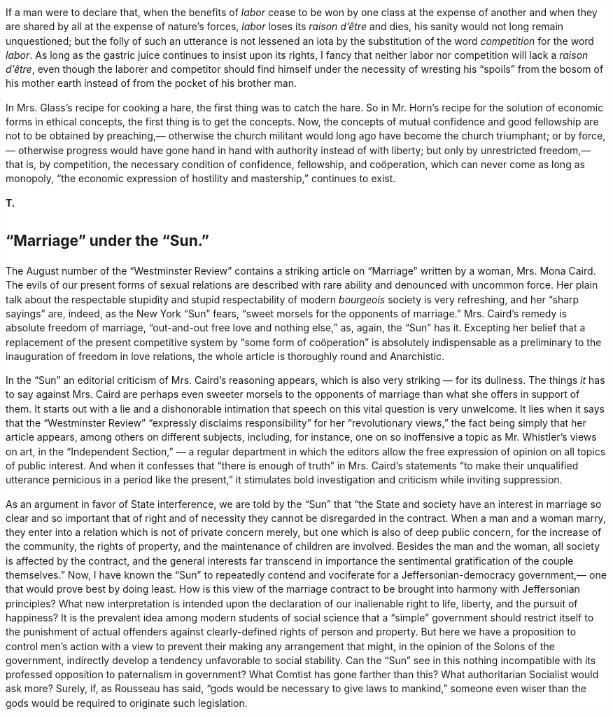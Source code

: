 If a man were to declare that, when the benefits of *labor* cease to be won by one class at the expense of another and when they are shared by all at the expense of nature’s forces, *labor* loses its *raison d’être* and dies, his sanity would not long remain unquestioned; but the folly of such an utterance is not lessened an iota by the substitution of the word *competition* for the word *labor*. As long as the gastric juice continues to insist upon its rights, I fancy that neither labor nor competition will lack a *raison d’être*, even though the laborer and competitor should find himself under the necessity of wresting his “spoils” from the bosom of his mother earth instead of from the pocket of his brother man.

In Mrs. Glass’s recipe for cooking a hare, the first thing was to catch the hare. So in Mr. Horn’s recipe for the solution of economic forms in ethical concepts, the first thing is to get the concepts. Now, the concepts of mutual confidence and good fellowship are not to be obtained by preaching,— otherwise the church militant would long ago have become the church triumphant; or by force,— otherwise progress would have gone hand in hand with authority instead of with liberty; but only by unrestricted freedom,— that is, by competition, the necessary condition of confidence, fellowship, and coöperation, which can never come as long as monopoly, “the economic expression of hostility and mastership,” continues to exist.

**T\.**

## “Marriage” under the “Sun.”

The August number of the “Westminster Review” contains a striking article on “Marriage” written by a woman, Mrs. Mona Caird. The evils of our present forms of sexual relations are described with rare ability and denounced with uncommon force. Her plain talk about the respectable stupidity and stupid respectability of modern *bourgeois* society is very refreshing, and her “sharp sayings” are, indeed, as the New York “Sun” fears, “sweet morsels for the opponents of marriage.” Mrs. Caird’s remedy is absolute freedom of marriage, “out-and-out free love and nothing else,” as, again, the “Sun” has it. Excepting her belief that a replacement of the present competitive system by “some form of coöperation” is absolutely indispensable as a preliminary to the inauguration of freedom in love relations, the whole article is thoroughly round and Anarchistic.

In the “Sun” an editorial criticism of Mrs. Caird’s reasoning appears, which is also very striking — for its dullness. The things *it* has to say against Mrs. Caird are perhaps even sweeter morsels to the opponents of marriage than what she offers in support of them. It starts out with a lie and a dishonorable intimation that speech on this vital question is very unwelcome. It lies when it says that the “Westminster Review” “expressly disclaims responsibility” for her “revolutionary views,” the fact being simply that her article appears, among others on different subjects, including, for instance, one on so inoffensive a topic as Mr. Whistler’s views on art, in the “Independent Section,” — a regular department in which the editors allow the free expression of opinion on all topics of public interest. And when it confesses that “there is enough of truth” in Mrs. Caird’s statements “to make their unqualified utterance pernicious in a period like the present,” it stimulates bold investigation and criticism while inviting suppression.

As an argument in favor of State interference, we are told by the “Sun” that “the State and society have an interest in marriage so clear and so important that of right and of necessity they cannot be disregarded in the contract. When a man and a woman marry, they enter into a relation which is not of private concern merely, but one which is also of deep public concern, for the increase of the community, the rights of property, and the maintenance of children are involved. Besides the man and the woman, all society is affected by the contract, and the general interests far transcend in importance the sentimental gratification of the couple themselves.” Now, I have known the “Sun” to repeatedly contend and vociferate for a Jeffersonian-democracy government,— one that would prove best by doing least. How is this view of the marriage contract to be brought into harmony with Jeffersonian principles? What new interpretation is intended upon the declaration of our inalienable right to life, liberty, and the pursuit of happiness? It is the prevalent idea among modern students of social science that a “simple” government should restrict itself to the punishment of actual offenders against clearly-defined rights of person and property. But here we have a proposition to control men’s action with a view to prevent their making any arrangement that might, in the opinion of the Solons of the government, indirectly develop a tendency unfavorable to social stability. Can the “Sun” see in this nothing incompatible with its professed opposition to paternalism in government? What Comtist has gone farther than this? What authoritarian Socialist would ask more? Surely, if, as Rousseau has said, “gods would be necessary to give laws to mankind,” someone even wiser than the gods would be required to originate such legislation.
